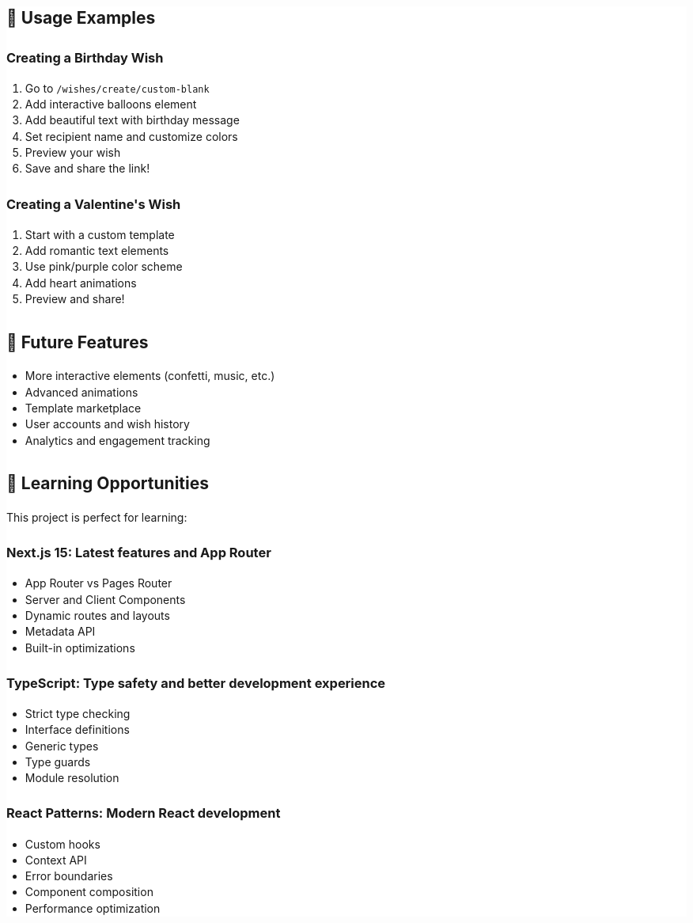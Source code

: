 ## 📝 Usage Examples

### Creating a Birthday Wish
1. Go to `/wishes/create/custom-blank`
2. Add interactive balloons element
3. Add beautiful text with birthday message
4. Set recipient name and customize colors
5. Preview your wish
6. Save and share the link!

### Creating a Valentine's Wish
1. Start with a custom template
2. Add romantic text elements
3. Use pink/purple color scheme
4. Add heart animations
5. Preview and share!

## 🔮 Future Features

- More interactive elements (confetti, music, etc.)
- Advanced animations
- Template marketplace
- User accounts and wish history
- Analytics and engagement tracking

## 🎯 Learning Opportunities

This project is perfect for learning:

### **Next.js 15**: Latest features and App Router
- App Router vs Pages Router
- Server and Client Components
- Dynamic routes and layouts
- Metadata API
- Built-in optimizations

### **TypeScript**: Type safety and better development experience
- Strict type checking
- Interface definitions
- Generic types
- Type guards
- Module resolution

### **React Patterns**: Modern React development
- Custom hooks
- Context API
- Error boundaries
- Component composition
- Performance optimization
